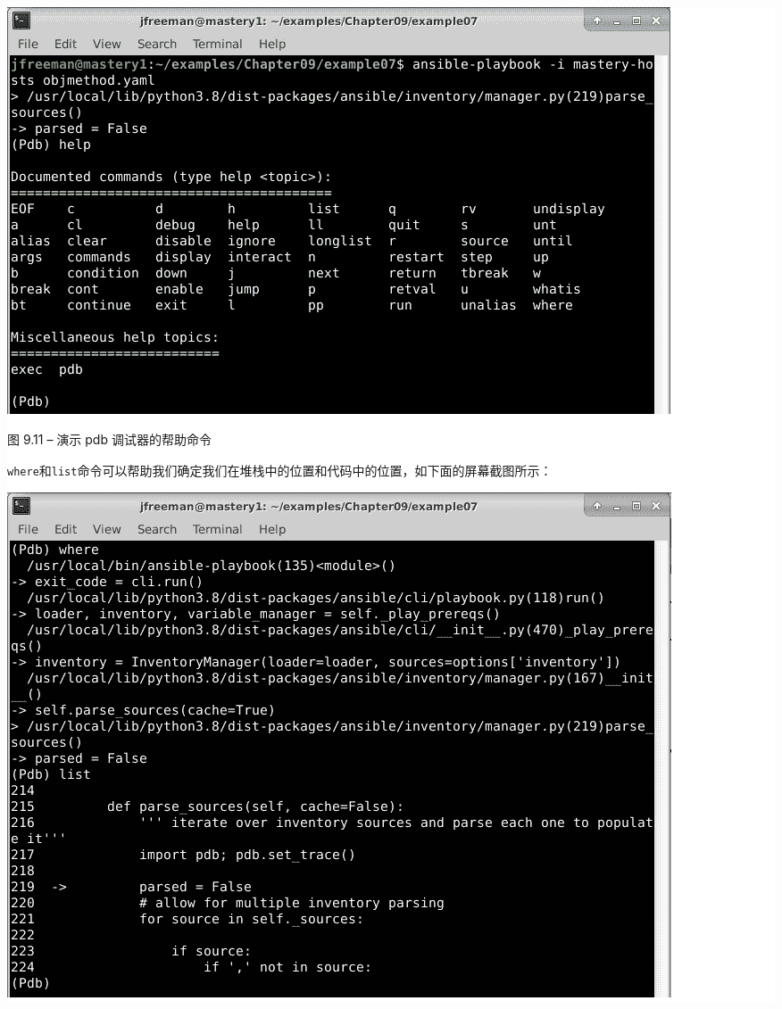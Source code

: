 ![图 9.11 – 演示 pdb 调试器的 help 命令](img/B17462_09_11.jpg)

图 9.11 – 演示 pdb 调试器的帮助命令

`where`和`list`命令可以帮助我们确定我们在堆栈中的位置和代码中的位置，如下面的屏幕截图所示：

![图 9.12 – 演示 where 和 list pdb 命令](img/B17462_09_12.jpg)
